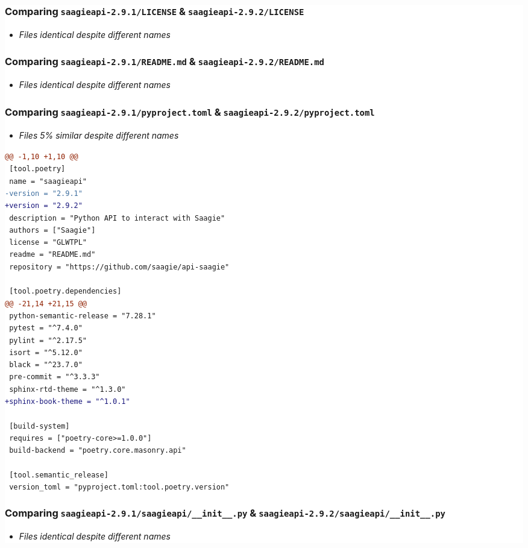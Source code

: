 ```diff
```

### Comparing `saagieapi-2.9.1/LICENSE` & `saagieapi-2.9.2/LICENSE`

 * *Files identical despite different names*

### Comparing `saagieapi-2.9.1/README.md` & `saagieapi-2.9.2/README.md`

 * *Files identical despite different names*

### Comparing `saagieapi-2.9.1/pyproject.toml` & `saagieapi-2.9.2/pyproject.toml`

 * *Files 5% similar despite different names*

```diff
@@ -1,10 +1,10 @@
 [tool.poetry]
 name = "saagieapi"
-version = "2.9.1"
+version = "2.9.2"
 description = "Python API to interact with Saagie"
 authors = ["Saagie"]
 license = "GLWTPL"
 readme = "README.md"
 repository = "https://github.com/saagie/api-saagie"
 
 [tool.poetry.dependencies]
@@ -21,14 +21,15 @@
 python-semantic-release = "7.28.1"
 pytest = "^7.4.0"
 pylint = "^2.17.5"
 isort = "^5.12.0"
 black = "^23.7.0"
 pre-commit = "^3.3.3"
 sphinx-rtd-theme = "^1.3.0"
+sphinx-book-theme = "^1.0.1"
 
 [build-system]
 requires = ["poetry-core>=1.0.0"]
 build-backend = "poetry.core.masonry.api"
 
 [tool.semantic_release]
 version_toml = "pyproject.toml:tool.poetry.version"
```

### Comparing `saagieapi-2.9.1/saagieapi/__init__.py` & `saagieapi-2.9.2/saagieapi/__init__.py`

 * *Files identical despite different names*
